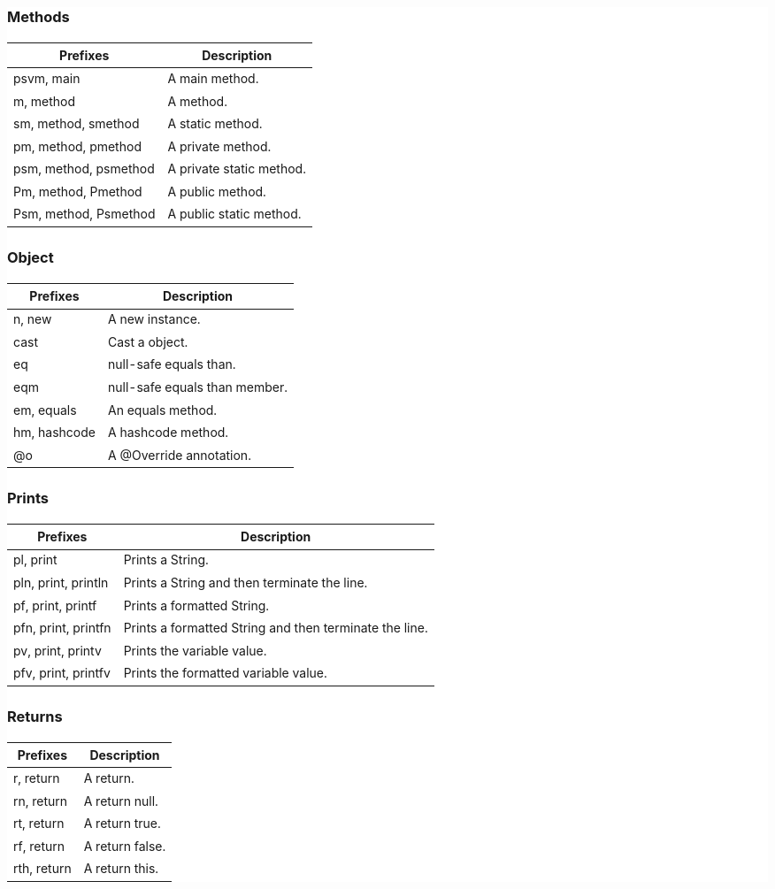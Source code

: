 ### Methods

| **Prefixes** | **Description** |
| ------------ | ---------------- |
| psvm, main | A main method. |
| m, method | A method. |
| sm, method, smethod | A static method. |
| pm, method, pmethod | A private method. |
| psm, method, psmethod | A private static method. |
| Pm, method, Pmethod | A public method. |
| Psm, method, Psmethod | A public static method. |

### Object

| **Prefixes** | **Description** |
| ------------ | ---------------- |
| n, new | A new instance. |
| cast | Cast a object. |
| eq | null-safe equals than. |
| eqm | null-safe equals than member. |
| em, equals | An equals method. |
| hm, hashcode | A hashcode method. |
| @o | A @Override annotation. |

### Prints

| **Prefixes** | **Description** |
| ------------ | ---------------- |
| pl, print | Prints a String. |
| pln, print, println | Prints a String and then terminate the line. |
| pf, print, printf | Prints a formatted String. |
| pfn, print, printfn | Prints a formatted String and then terminate the line. |
| pv, print, printv | Prints the variable value. |
| pfv, print, printfv | Prints the formatted variable value. |

### Returns

| **Prefixes** | **Description** |
| ------------ | ---------------- |
| r, return | A return. |
| rn, return | A return null. |
| rt, return | A return true. |
| rf, return | A return false. |
| rth, return | A return this. |
